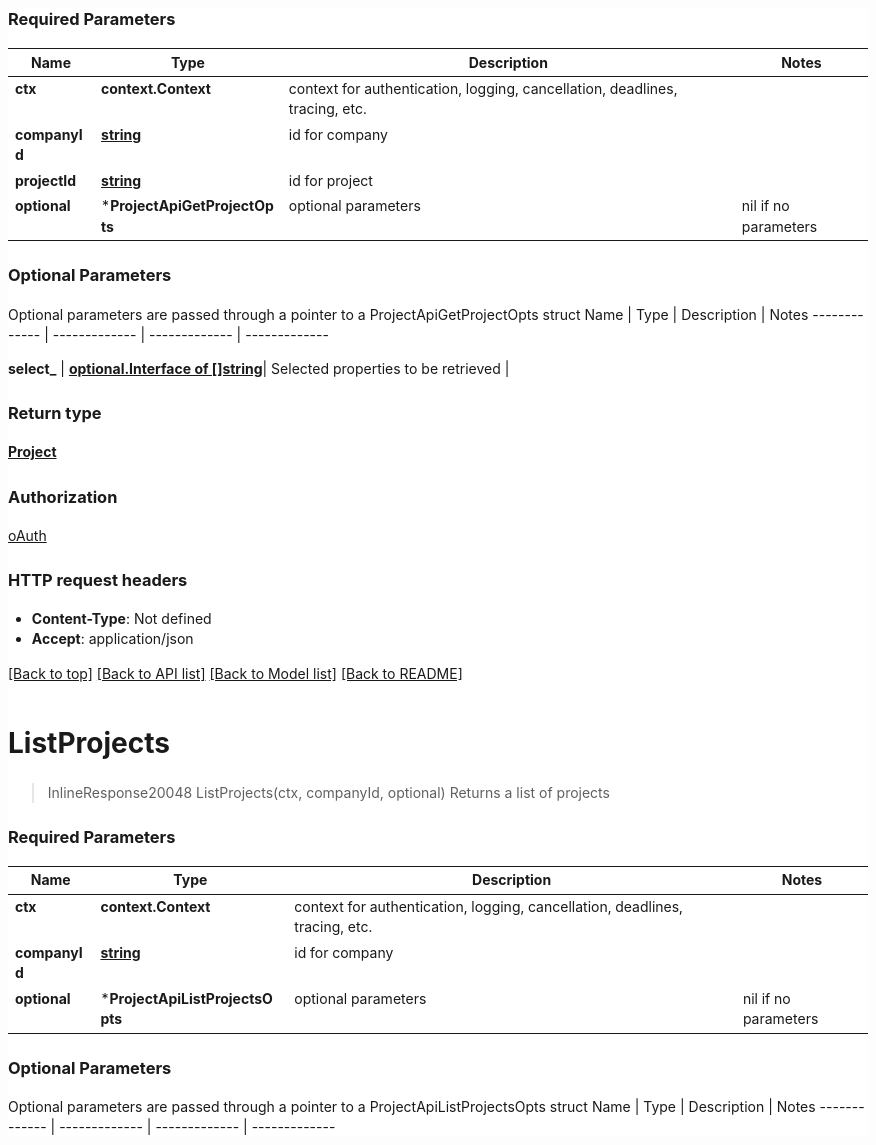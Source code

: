### Required Parameters

Name | Type | Description  | Notes
------------- | ------------- | ------------- | -------------
 **ctx** | **context.Context** | context for authentication, logging, cancellation, deadlines, tracing, etc.
  **companyId** | [**string**](.md)| id for company | 
  **projectId** | [**string**](.md)| id for project | 
 **optional** | ***ProjectApiGetProjectOpts** | optional parameters | nil if no parameters

### Optional Parameters
Optional parameters are passed through a pointer to a ProjectApiGetProjectOpts struct
Name | Type | Description  | Notes
------------- | ------------- | ------------- | -------------


 **select_** | [**optional.Interface of []string**](string.md)| Selected properties to be retrieved | 

### Return type

[**Project**](project.md)

### Authorization

[oAuth](../README.md#oAuth)

### HTTP request headers

 - **Content-Type**: Not defined
 - **Accept**: application/json

[[Back to top]](#) [[Back to API list]](../README.md#documentation-for-api-endpoints) [[Back to Model list]](../README.md#documentation-for-models) [[Back to README]](../README.md)

# **ListProjects**
> InlineResponse20048 ListProjects(ctx, companyId, optional)
Returns a list of projects

### Required Parameters

Name | Type | Description  | Notes
------------- | ------------- | ------------- | -------------
 **ctx** | **context.Context** | context for authentication, logging, cancellation, deadlines, tracing, etc.
  **companyId** | [**string**](.md)| id for company | 
 **optional** | ***ProjectApiListProjectsOpts** | optional parameters | nil if no parameters

### Optional Parameters
Optional parameters are passed through a pointer to a ProjectApiListProjectsOpts struct
Name | Type | Description  | Notes
------------- | ------------- | ------------- | -------------
